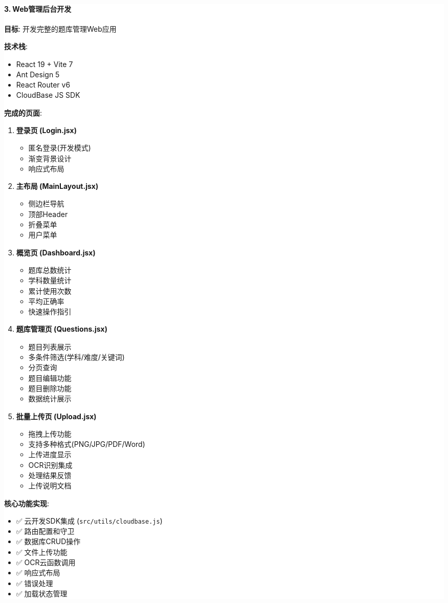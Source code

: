 #### 3. Web管理后台开发

**目标**: 开发完整的题库管理Web应用

**技术栈**:
- React 19 + Vite 7
- Ant Design 5
- React Router v6
- CloudBase JS SDK

**完成的页面**:

1. **登录页 (Login.jsx)**
   - 匿名登录(开发模式)
   - 渐变背景设计
   - 响应式布局

2. **主布局 (MainLayout.jsx)**
   - 侧边栏导航
   - 顶部Header
   - 折叠菜单
   - 用户菜单

3. **概览页 (Dashboard.jsx)**
   - 题库总数统计
   - 学科数量统计
   - 累计使用次数
   - 平均正确率
   - 快速操作指引

4. **题库管理页 (Questions.jsx)**
   - 题目列表展示
   - 多条件筛选(学科/难度/关键词)
   - 分页查询
   - 题目编辑功能
   - 题目删除功能
   - 数据统计展示

5. **批量上传页 (Upload.jsx)**
   - 拖拽上传功能
   - 支持多种格式(PNG/JPG/PDF/Word)
   - 上传进度显示
   - OCR识别集成
   - 处理结果反馈
   - 上传说明文档

**核心功能实现**:

- ✅ 云开发SDK集成 (`src/utils/cloudbase.js`)
- ✅ 路由配置和守卫
- ✅ 数据库CRUD操作
- ✅ 文件上传功能
- ✅ OCR云函数调用
- ✅ 响应式布局
- ✅ 错误处理
- ✅ 加载状态管理
